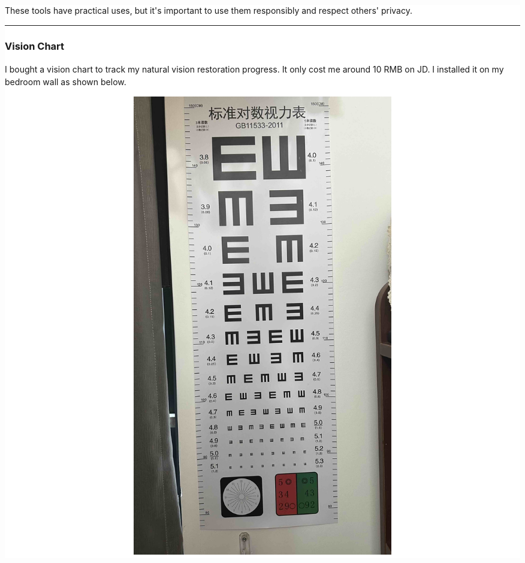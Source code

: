 These tools have practical uses, but it's important to use them responsibly and respect others' privacy.

---

### Vision Chart  
I bought a vision chart to track my natural vision restoration progress. It only cost me around 10 RMB on JD. I installed it on my bedroom wall as shown below.

<div style="text-align: center;">
    <img src="/assets/images/health-tools/vision-chart.jpg" alt="vision-chart" width="50%" />
</div>
